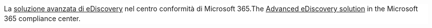 <span data-ttu-id="f8cda-341">La [soluzione avanzata di eDiscovery](https://docs.microsoft.com/microsoft-365/compliance/overview-ediscovery-20) nel centro conformità di Microsoft 365.</span><span class="sxs-lookup"><span data-stu-id="f8cda-341">The [Advanced eDiscovery solution](https://docs.microsoft.com/microsoft-365/compliance/overview-ediscovery-20) in the Microsoft 365 compliance center.</span></span>
